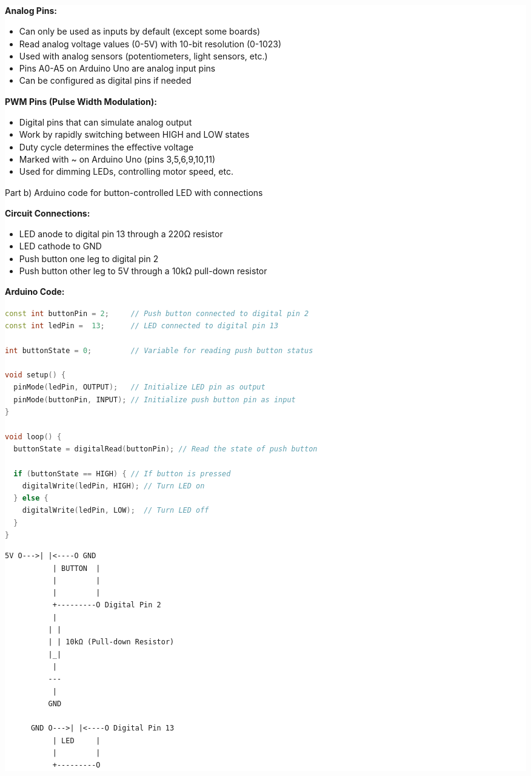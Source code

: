 
**Analog Pins:**
- Can only be used as inputs by default (except some boards)
- Read analog voltage values (0-5V) with 10-bit resolution (0-1023)
- Used with analog sensors (potentiometers, light sensors, etc.)
- Pins A0-A5 on Arduino Uno are analog input pins
- Can be configured as digital pins if needed
    

**PWM Pins (Pulse Width Modulation):**
- Digital pins that can simulate analog output
- Work by rapidly switching between HIGH and LOW states
- Duty cycle determines the effective voltage
- Marked with ~ on Arduino Uno (pins 3,5,6,9,10,11)
- Used for dimming LEDs, controlling motor speed, etc.
    
Part b) Arduino code for button-controlled LED with connections

**Circuit Connections:**

- LED anode to digital pin 13 through a 220Ω resistor    
- LED cathode to GND
- Push button one leg to digital pin 2
- Push button other leg to 5V through a 10kΩ pull-down resistor
    
**Arduino Code:**

```cpp
const int buttonPin = 2;     // Push button connected to digital pin 2
const int ledPin =  13;      // LED connected to digital pin 13

int buttonState = 0;         // Variable for reading push button status

void setup() {
  pinMode(ledPin, OUTPUT);   // Initialize LED pin as output
  pinMode(buttonPin, INPUT); // Initialize push button pin as input
}

void loop() {
  buttonState = digitalRead(buttonPin); // Read the state of push button
  
  if (buttonState == HIGH) { // If button is pressed
    digitalWrite(ledPin, HIGH); // Turn LED on
  } else {
    digitalWrite(ledPin, LOW);  // Turn LED off
  }
}
```

```
5V O--->| |<----O GND
           | BUTTON  |
           |         |
           |         |
           +---------O Digital Pin 2
           |
          | |
          | | 10kΩ (Pull-down Resistor)
          |_|
           |
          ---
           |
          GND

      GND O--->| |<----O Digital Pin 13
           | LED     |
           |         |
           +---------O
```